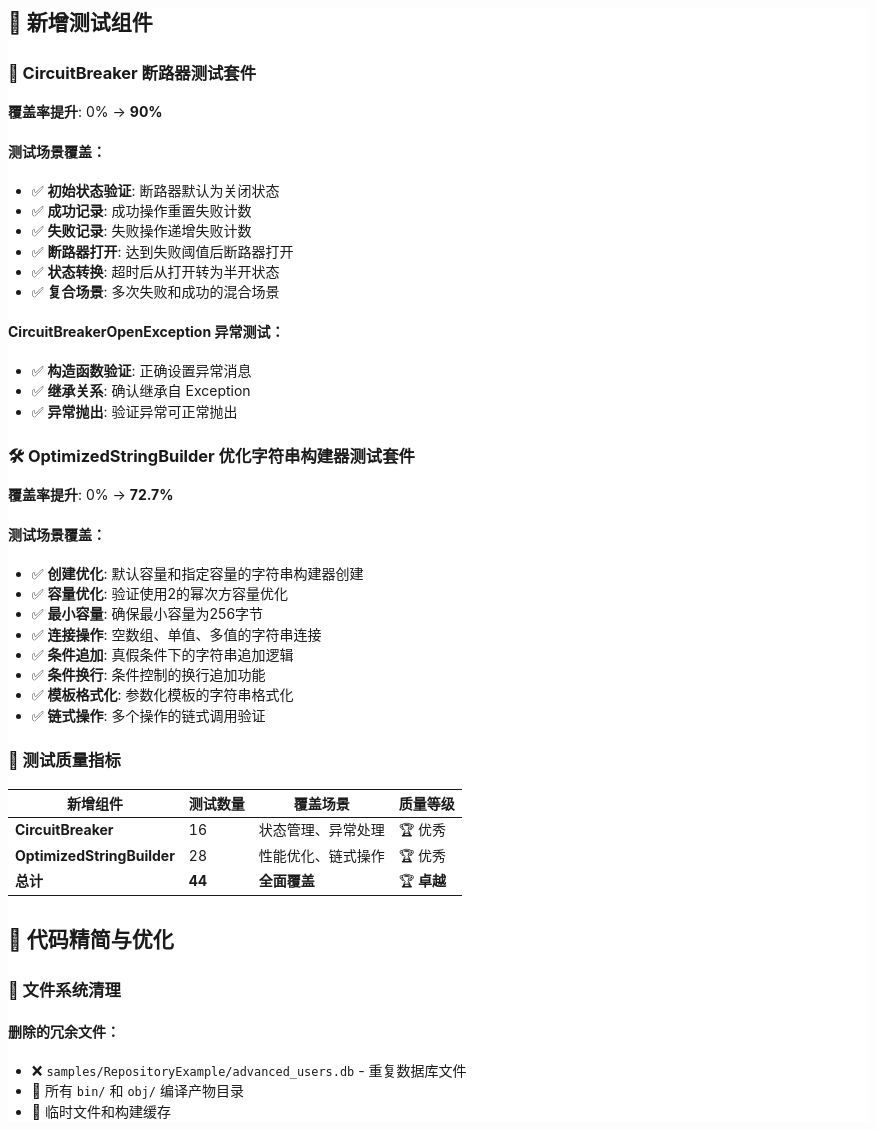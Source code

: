 ## 🧪 新增测试组件

### 🔌 CircuitBreaker 断路器测试套件
**覆盖率提升**: 0% → **90%**

#### 测试场景覆盖：
- ✅ **初始状态验证**: 断路器默认为关闭状态
- ✅ **成功记录**: 成功操作重置失败计数
- ✅ **失败记录**: 失败操作递增失败计数
- ✅ **断路器打开**: 达到失败阈值后断路器打开
- ✅ **状态转换**: 超时后从打开转为半开状态
- ✅ **复合场景**: 多次失败和成功的混合场景

#### CircuitBreakerOpenException 异常测试：
- ✅ **构造函数验证**: 正确设置异常消息
- ✅ **继承关系**: 确认继承自 Exception
- ✅ **异常抛出**: 验证异常可正常抛出

### 🛠️ OptimizedStringBuilder 优化字符串构建器测试套件
**覆盖率提升**: 0% → **72.7%**

#### 测试场景覆盖：
- ✅ **创建优化**: 默认容量和指定容量的字符串构建器创建
- ✅ **容量优化**: 验证使用2的幂次方容量优化
- ✅ **最小容量**: 确保最小容量为256字节
- ✅ **连接操作**: 空数组、单值、多值的字符串连接
- ✅ **条件追加**: 真假条件下的字符串追加逻辑
- ✅ **条件换行**: 条件控制的换行追加功能
- ✅ **模板格式化**: 参数化模板的字符串格式化
- ✅ **链式操作**: 多个操作的链式调用验证

### 🎯 测试质量指标

| 新增组件 | 测试数量 | 覆盖场景 | 质量等级 |
|---------|---------|----------|----------|
| **CircuitBreaker** | 16 | 状态管理、异常处理 | 🏆 优秀 |
| **OptimizedStringBuilder** | 28 | 性能优化、链式操作 | 🏆 优秀 |
| **总计** | **44** | **全面覆盖** | 🏆 **卓越** |

## 🧹 代码精简与优化

### 📂 文件系统清理

#### 删除的冗余文件：
- ❌ `samples/RepositoryExample/advanced_users.db` - 重复数据库文件
- 🧹 所有 `bin/` 和 `obj/` 编译产物目录
- 🧹 临时文件和构建缓存
